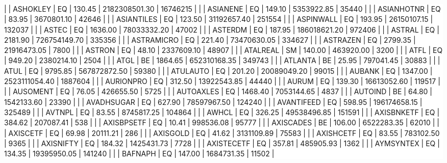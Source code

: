 |  | ASHOKLEY | EQ | 130.45 | 2182308501.30 | 16746215 |
|  | ASIANENE | EQ | 149.10 | 5353922.85 | 35440 |
|  | ASIANHOTNR | EQ | 83.95 | 3670801.10 | 42646 |
|  | ASIANTILES | EQ | 123.50 | 31192657.40 | 251554 |
|  | ASPINWALL | EQ | 193.95 | 26150107.15 | 132037 |
|  | ASTEC | EQ | 1636.00 | 78033332.20 | 47002 |
|  | ASTERDM | EQ | 187.95 | 186018621.20 | 972406 |
|  | ASTRAL | EQ | 2181.90 | 726754149.70 | 335356 |
|  | ASTRAMICRO | EQ | 221.40 | 73470630.05 | 334627 |
|  | ASTRAZEN | EQ | 2799.35 | 21916473.05 | 7800 |
|  | ASTRON | EQ | 48.10 | 2337609.10 | 48907 |
|  | ATALREAL | SM | 140.00 | 463920.00 | 3200 |
|  | ATFL | EQ | 949.20 | 2380214.10 | 2504 |
|  | ATGL | BE | 1864.65 | 652310168.35 | 349743 |
|  | ATLANTA | BE | 25.95 | 797041.45 | 30883 |
|  | ATUL | EQ | 9795.85 | 567872872.50 | 59380 |
|  | ATULAUTO | EQ | 201.20 | 20089049.20 | 99015 |
|  | AUBANK | EQ | 1347.00 | 2523111054.40 | 1887604 |
|  | AURIONPRO | EQ | 312.50 | 13922543.85 | 44440 |
|  | AURUM | EQ | 139.30 | 16613052.60 | 119517 |
|  | AUSOMENT | EQ | 76.05 | 426655.50 | 5725 |
|  | AUTOAXLES | EQ | 1468.40 | 7053144.65 | 4837 |
|  | AUTOIND | BE | 64.80 | 1542133.60 | 23390 |
|  | AVADHSUGAR | EQ | 627.90 | 78597967.50 | 124240 |
|  | AVANTIFEED | EQ | 598.95 | 196174658.15 | 325489 |
|  | AVTNPL | EQ | 83.55 | 8745817.25 | 104864 |
|  | AWHCL | EQ | 326.25 | 49538496.85 | 151591 |
|  | AXISBNKETF | EQ | 384.62 | 207087.41 | 538 |
|  | AXISBPSETF | EQ | 10.41 | 998536.08 | 95777 |
|  | AXISCADES | BE | 106.00 | 6522283.35 | 62010 |
|  | AXISCETF | EQ | 69.98 | 20111.21 | 286 |
|  | AXISGOLD | EQ | 41.62 | 3131109.89 | 75583 |
|  | AXISHCETF | EQ | 83.55 | 783102.50 | 9365 |
|  | AXISNIFTY | EQ | 184.32 | 1425431.73 | 7728 |
|  | AXISTECETF | EQ | 357.81 | 485905.93 | 1362 |
|  | AYMSYNTEX | EQ | 134.35 | 19395950.05 | 141240 |
|  | BAFNAPH | EQ | 147.00 | 1684731.35 | 11502 |